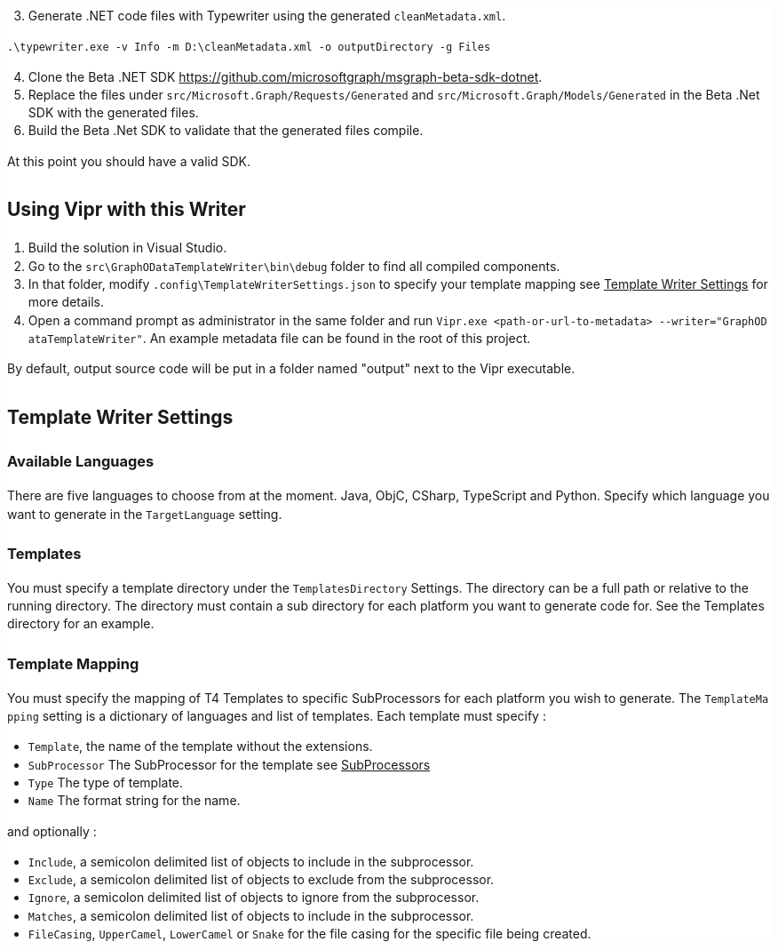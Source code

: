 

3. Generate .NET code files with Typewriter using the generated `cleanMetadata.xml`.

`.\typewriter.exe -v Info -m D:\cleanMetadata.xml -o outputDirectory -g Files`

4. Clone the Beta .NET SDK https://github.com/microsoftgraph/msgraph-beta-sdk-dotnet.
5. Replace the files under `src/Microsoft.Graph/Requests/Generated` and `src/Microsoft.Graph/Models/Generated` in the Beta .Net SDK with the generated files.
6. Build the Beta .Net SDK to validate that the generated files compile.

At this point you should have a valid SDK.

## Using Vipr with this Writer

1. Build the solution in Visual Studio.
2. Go to the `src\GraphODataTemplateWriter\bin\debug` folder to find all compiled components.
3. In that folder, modify `.config\TemplateWriterSettings.json` to specify your template mapping see [Template Writer Settings](##Template-Writer-Settings) for more details.
4. Open a command prompt as administrator in the same folder and run `Vipr.exe <path-or-url-to-metadata> --writer="GraphODataTemplateWriter"`.  An example metadata file can be found in the root of this project.

By default, output source code will be put in a folder named "output" next to the Vipr executable.

## Template Writer Settings
### Available Languages

There are five languages to choose from at the moment.  Java, ObjC, CSharp, TypeScript and Python.  Specify which language you want to generate in the `TargetLanguage` setting.

### Templates
You must specify a template directory under the `TemplatesDirectory` Settings.  The directory can be a full path or relative to the running directory.  The directory must contain a sub directory for each platform you want to generate code for. See the Templates directory for an example.

### Template Mapping
You must specify the mapping of T4 Templates to specific SubProcessors for each platform you wish to generate.  The `TemplateMapping` setting is a dictionary of languages and list of templates.  Each template must specify :

- `Template`, the name of the template without the extensions.
- `SubProcessor` The SubProcessor for the template see [SubProcessors](#SubProcessors)
- `Type` The type of template.
- `Name` The format string for the name.

and optionally :

- `Include`, a semicolon delimited list of objects to include in the subprocessor.
- `Exclude`, a semicolon delimited list of objects to exclude from the subprocessor.
- `Ignore`, a semicolon delimited list of objects to ignore from the subprocessor.
- `Matches`, a semicolon delimited list of objects to include in the subprocessor.
- `FileCasing`, `UpperCamel`, `LowerCamel` or `Snake` for the file casing for the specific file being created.
